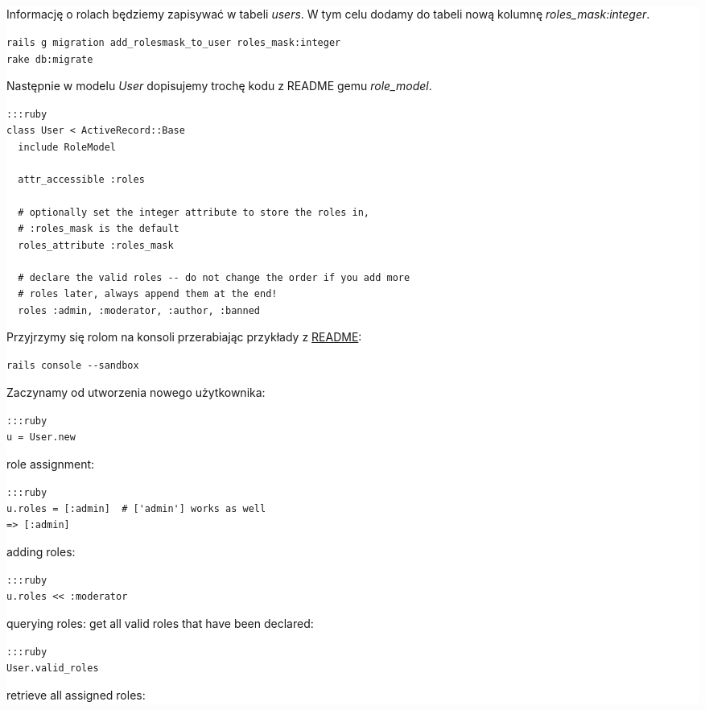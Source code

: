 Informację o rolach będziemy zapisywać w tabeli *users*.
W tym celu dodamy do tabeli nową kolumnę *roles_mask:integer*.

    rails g migration add_rolesmask_to_user roles_mask:integer
    rake db:migrate

Następnie w modelu *User* dopisujemy trochę kodu z README
gemu *role_model*.

    :::ruby
    class User < ActiveRecord::Base
      include RoleModel

      attr_accessible :roles

      # optionally set the integer attribute to store the roles in,
      # :roles_mask is the default
      roles_attribute :roles_mask

      # declare the valid roles -- do not change the order if you add more
      # roles later, always append them at the end!
      roles :admin, :moderator, :author, :banned

Przyjrzymy się rolom na konsoli przerabiając przykłady
z [README](http://github.com/martinrehfeld/role_model):

    rails console --sandbox

Zaczynamy od utworzenia nowego użytkownika:

    :::ruby
    u = User.new

role assignment:

    :::ruby
    u.roles = [:admin]  # ['admin'] works as well
    => [:admin]

adding roles:

    :::ruby
    u.roles << :moderator

querying roles: get all valid roles that have been declared:

    :::ruby
    User.valid_roles

retrieve all assigned roles:
